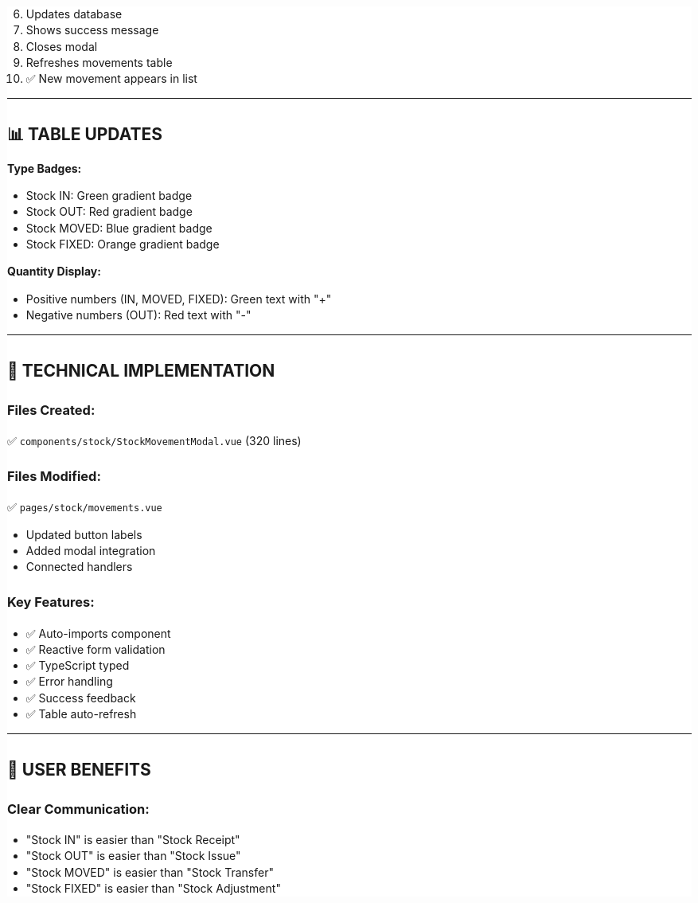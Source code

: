 6. Updates database
7. Shows success message
8. Closes modal
9. Refreshes movements table
10. ✅ New movement appears in list

---

## 📊 TABLE UPDATES

**Type Badges:**
- Stock IN: Green gradient badge
- Stock OUT: Red gradient badge
- Stock MOVED: Blue gradient badge
- Stock FIXED: Orange gradient badge

**Quantity Display:**
- Positive numbers (IN, MOVED, FIXED): Green text with "+"
- Negative numbers (OUT): Red text with "-"

---

## 🔧 TECHNICAL IMPLEMENTATION

### **Files Created:**
✅ `components/stock/StockMovementModal.vue` (320 lines)

### **Files Modified:**
✅ `pages/stock/movements.vue`
- Updated button labels
- Added modal integration
- Connected handlers

### **Key Features:**
- ✅ Auto-imports component
- ✅ Reactive form validation
- ✅ TypeScript typed
- ✅ Error handling
- ✅ Success feedback
- ✅ Table auto-refresh

---

## 🎯 USER BENEFITS

### **Clear Communication:**
- "Stock IN" is easier than "Stock Receipt"
- "Stock OUT" is easier than "Stock Issue"
- "Stock MOVED" is easier than "Stock Transfer"
- "Stock FIXED" is easier than "Stock Adjustment"

